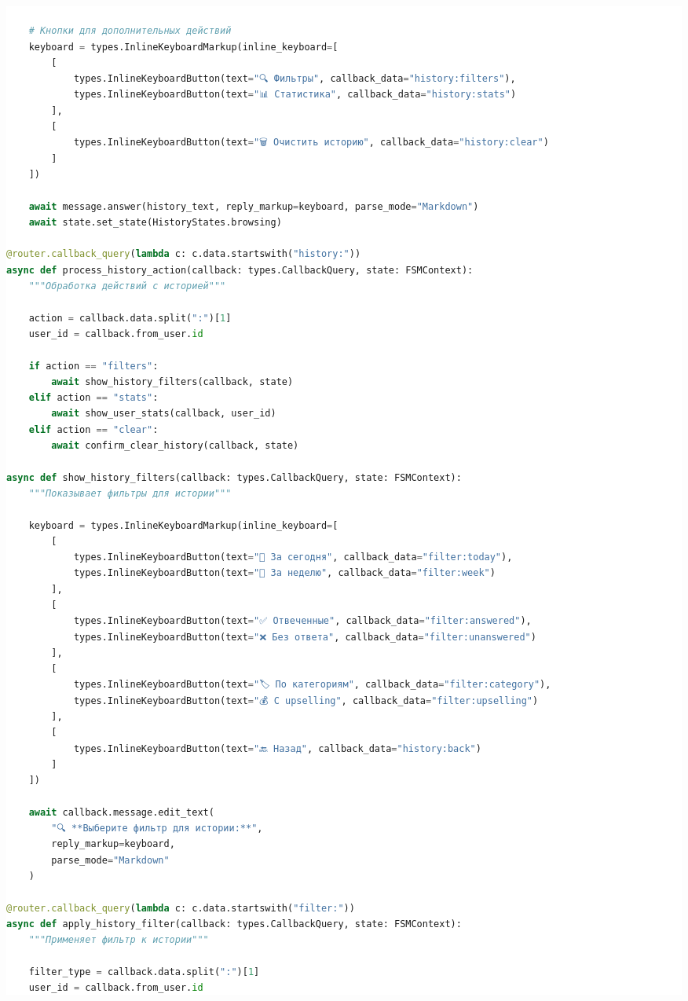 ```python

    # Кнопки для дополнительных действий
    keyboard = types.InlineKeyboardMarkup(inline_keyboard=[
        [
            types.InlineKeyboardButton(text="🔍 Фильтры", callback_data="history:filters"),
            types.InlineKeyboardButton(text="📊 Статистика", callback_data="history:stats")
        ],
        [
            types.InlineKeyboardButton(text="🗑️ Очистить историю", callback_data="history:clear")
        ]
    ])

    await message.answer(history_text, reply_markup=keyboard, parse_mode="Markdown")
    await state.set_state(HistoryStates.browsing)

@router.callback_query(lambda c: c.data.startswith("history:"))
async def process_history_action(callback: types.CallbackQuery, state: FSMContext):
    """Обработка действий с историей"""

    action = callback.data.split(":")[1]
    user_id = callback.from_user.id

    if action == "filters":
        await show_history_filters(callback, state)
    elif action == "stats":
        await show_user_stats(callback, user_id)
    elif action == "clear":
        await confirm_clear_history(callback, state)

async def show_history_filters(callback: types.CallbackQuery, state: FSMContext):
    """Показывает фильтры для истории"""

    keyboard = types.InlineKeyboardMarkup(inline_keyboard=[
        [
            types.InlineKeyboardButton(text="📅 За сегодня", callback_data="filter:today"),
            types.InlineKeyboardButton(text="📅 За неделю", callback_data="filter:week")
        ],
        [
            types.InlineKeyboardButton(text="✅ Отвеченные", callback_data="filter:answered"),
            types.InlineKeyboardButton(text="❌ Без ответа", callback_data="filter:unanswered")
        ],
        [
            types.InlineKeyboardButton(text="🏷️ По категориям", callback_data="filter:category"),
            types.InlineKeyboardButton(text="💰 С upselling", callback_data="filter:upselling")
        ],
        [
            types.InlineKeyboardButton(text="🔙 Назад", callback_data="history:back")
        ]
    ])

    await callback.message.edit_text(
        "🔍 **Выберите фильтр для истории:**",
        reply_markup=keyboard,
        parse_mode="Markdown"
    )

@router.callback_query(lambda c: c.data.startswith("filter:"))
async def apply_history_filter(callback: types.CallbackQuery, state: FSMContext):
    """Применяет фильтр к истории"""

    filter_type = callback.data.split(":")[1]
    user_id = callback.from_user.id

```